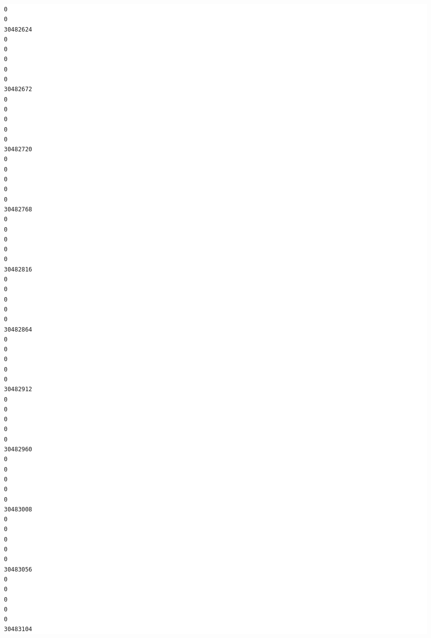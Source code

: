 ```
0
0
30482624
0
0
0
0
0
30482672
0
0
0
0
0
30482720
0
0
0
0
0
30482768
0
0
0
0
0
30482816
0
0
0
0
0
30482864
0
0
0
0
0
30482912
0
0
0
0
0
30482960
0
0
0
0
0
30483008
0
0
0
0
0
30483056
0
0
0
0
0
30483104
```